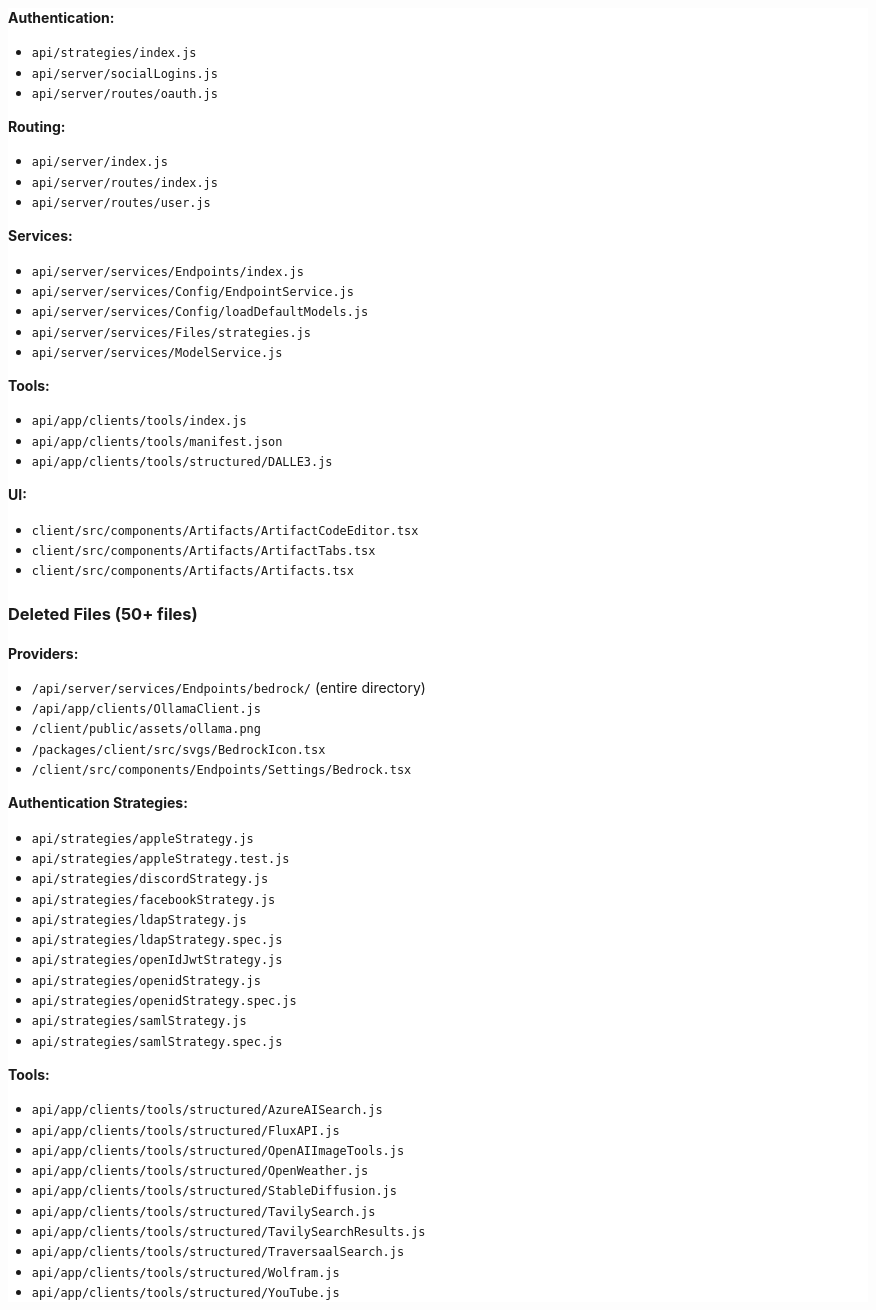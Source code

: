 **Authentication:**
- `api/strategies/index.js`
- `api/server/socialLogins.js`
- `api/server/routes/oauth.js`

**Routing:**
- `api/server/index.js`
- `api/server/routes/index.js`
- `api/server/routes/user.js`

**Services:**
- `api/server/services/Endpoints/index.js`
- `api/server/services/Config/EndpointService.js`
- `api/server/services/Config/loadDefaultModels.js`
- `api/server/services/Files/strategies.js`
- `api/server/services/ModelService.js`

**Tools:**
- `api/app/clients/tools/index.js`
- `api/app/clients/tools/manifest.json`
- `api/app/clients/tools/structured/DALLE3.js`

**UI:**
- `client/src/components/Artifacts/ArtifactCodeEditor.tsx`
- `client/src/components/Artifacts/ArtifactTabs.tsx`
- `client/src/components/Artifacts/Artifacts.tsx`

### Deleted Files (50+ files)

**Providers:**
- `/api/server/services/Endpoints/bedrock/` (entire directory)
- `/api/app/clients/OllamaClient.js`
- `/client/public/assets/ollama.png`
- `/packages/client/src/svgs/BedrockIcon.tsx`
- `/client/src/components/Endpoints/Settings/Bedrock.tsx`

**Authentication Strategies:**
- `api/strategies/appleStrategy.js`
- `api/strategies/appleStrategy.test.js`
- `api/strategies/discordStrategy.js`
- `api/strategies/facebookStrategy.js`
- `api/strategies/ldapStrategy.js`
- `api/strategies/ldapStrategy.spec.js`
- `api/strategies/openIdJwtStrategy.js`
- `api/strategies/openidStrategy.js`
- `api/strategies/openidStrategy.spec.js`
- `api/strategies/samlStrategy.js`
- `api/strategies/samlStrategy.spec.js`

**Tools:**
- `api/app/clients/tools/structured/AzureAISearch.js`
- `api/app/clients/tools/structured/FluxAPI.js`
- `api/app/clients/tools/structured/OpenAIImageTools.js`
- `api/app/clients/tools/structured/OpenWeather.js`
- `api/app/clients/tools/structured/StableDiffusion.js`
- `api/app/clients/tools/structured/TavilySearch.js`
- `api/app/clients/tools/structured/TavilySearchResults.js`
- `api/app/clients/tools/structured/TraversaalSearch.js`
- `api/app/clients/tools/structured/Wolfram.js`
- `api/app/clients/tools/structured/YouTube.js`
